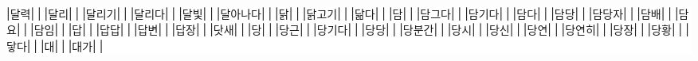 |달력|  |
|달리|  |
|달리기|  |
|달리다|  |
|달빛|  |
|달아나다|  |
|닭|  |
|닭고기|  |
|닮다|  |
|담|  |
|담그다|  |
|담기다|  |
|담다|  |
|담당|  |
|담당자|  |
|담배|  |
|담요|  |
|담임|  |
|답|  |
|답답|  |
|답변|  |
|답장|  |
|닷새|  |
|당|  |
|당근|  |
|당기다|  |
|당당|  |
|당분간|  |
|당시|  |
|당신|  |
|당연|  |
|당연히|  |
|당장|  |
|당황|  |
|닿다|  |
|대|  |
|대가|  |